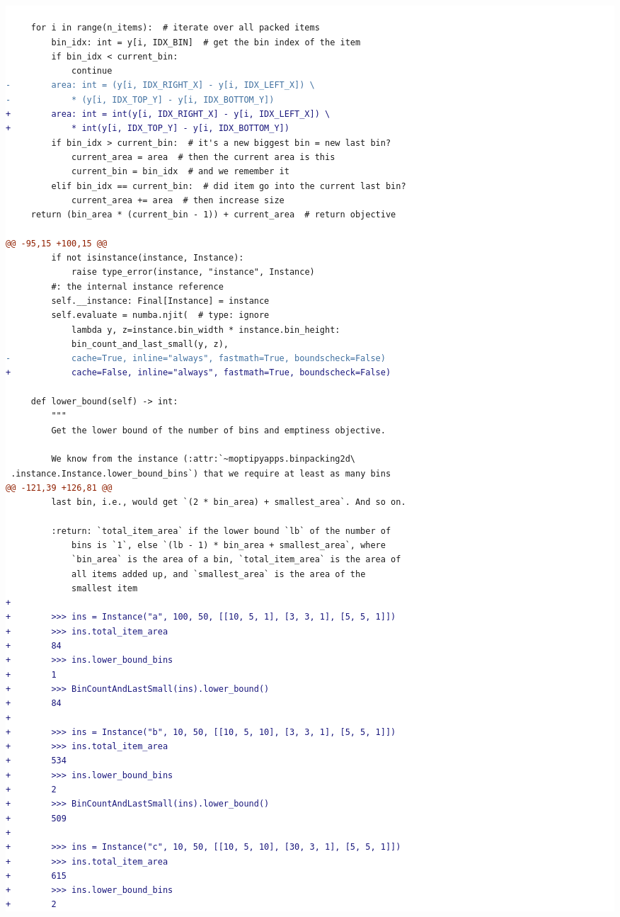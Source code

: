 ```diff
 
     for i in range(n_items):  # iterate over all packed items
         bin_idx: int = y[i, IDX_BIN]  # get the bin index of the item
         if bin_idx < current_bin:
             continue
-        area: int = (y[i, IDX_RIGHT_X] - y[i, IDX_LEFT_X]) \
-            * (y[i, IDX_TOP_Y] - y[i, IDX_BOTTOM_Y])
+        area: int = int(y[i, IDX_RIGHT_X] - y[i, IDX_LEFT_X]) \
+            * int(y[i, IDX_TOP_Y] - y[i, IDX_BOTTOM_Y])
         if bin_idx > current_bin:  # it's a new biggest bin = new last bin?
             current_area = area  # then the current area is this
             current_bin = bin_idx  # and we remember it
         elif bin_idx == current_bin:  # did item go into the current last bin?
             current_area += area  # then increase size
     return (bin_area * (current_bin - 1)) + current_area  # return objective
 
@@ -95,15 +100,15 @@
         if not isinstance(instance, Instance):
             raise type_error(instance, "instance", Instance)
         #: the internal instance reference
         self.__instance: Final[Instance] = instance
         self.evaluate = numba.njit(  # type: ignore
             lambda y, z=instance.bin_width * instance.bin_height:
             bin_count_and_last_small(y, z),
-            cache=True, inline="always", fastmath=True, boundscheck=False)
+            cache=False, inline="always", fastmath=True, boundscheck=False)
 
     def lower_bound(self) -> int:
         """
         Get the lower bound of the number of bins and emptiness objective.
 
         We know from the instance (:attr:`~moptipyapps.binpacking2d\
 .instance.Instance.lower_bound_bins`) that we require at least as many bins
@@ -121,39 +126,81 @@
         last bin, i.e., would get `(2 * bin_area) + smallest_area`. And so on.
 
         :return: `total_item_area` if the lower bound `lb` of the number of
             bins is `1`, else `(lb - 1) * bin_area + smallest_area`, where
             `bin_area` is the area of a bin, `total_item_area` is the area of
             all items added up, and `smallest_area` is the area of the
             smallest item
+
+        >>> ins = Instance("a", 100, 50, [[10, 5, 1], [3, 3, 1], [5, 5, 1]])
+        >>> ins.total_item_area
+        84
+        >>> ins.lower_bound_bins
+        1
+        >>> BinCountAndLastSmall(ins).lower_bound()
+        84
+
+        >>> ins = Instance("b", 10, 50, [[10, 5, 10], [3, 3, 1], [5, 5, 1]])
+        >>> ins.total_item_area
+        534
+        >>> ins.lower_bound_bins
+        2
+        >>> BinCountAndLastSmall(ins).lower_bound()
+        509
+
+        >>> ins = Instance("c", 10, 50, [[10, 5, 10], [30, 3, 1], [5, 5, 1]])
+        >>> ins.total_item_area
+        615
+        >>> ins.lower_bound_bins
+        2
```